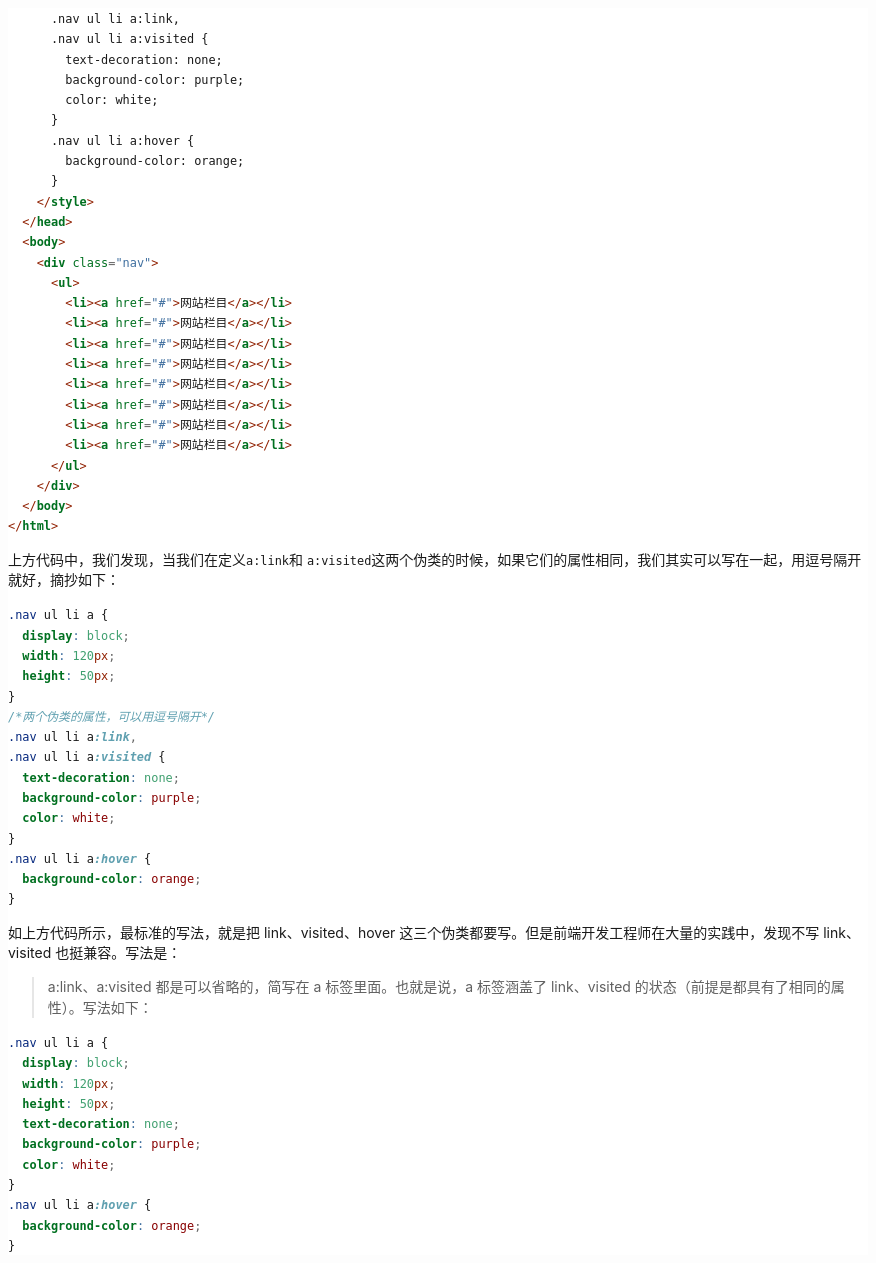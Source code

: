 ```html
      .nav ul li a:link,
      .nav ul li a:visited {
        text-decoration: none;
        background-color: purple;
        color: white;
      }
      .nav ul li a:hover {
        background-color: orange;
      }
    </style>
  </head>
  <body>
    <div class="nav">
      <ul>
        <li><a href="#">网站栏目</a></li>
        <li><a href="#">网站栏目</a></li>
        <li><a href="#">网站栏目</a></li>
        <li><a href="#">网站栏目</a></li>
        <li><a href="#">网站栏目</a></li>
        <li><a href="#">网站栏目</a></li>
        <li><a href="#">网站栏目</a></li>
        <li><a href="#">网站栏目</a></li>
      </ul>
    </div>
  </body>
</html>
```

上方代码中，我们发现，当我们在定义`a:link`和 `a:visited`这两个伪类的时候，如果它们的属性相同，我们其实可以写在一起，用逗号隔开就好，摘抄如下：

```css
.nav ul li a {
  display: block;
  width: 120px;
  height: 50px;
}
/*两个伪类的属性，可以用逗号隔开*/
.nav ul li a:link,
.nav ul li a:visited {
  text-decoration: none;
  background-color: purple;
  color: white;
}
.nav ul li a:hover {
  background-color: orange;
}
```

如上方代码所示，最标准的写法，就是把 link、visited、hover 这三个伪类都要写。但是前端开发工程师在大量的实践中，发现不写 link、visited 也挺兼容。写法是：

> a:link、a:visited 都是可以省略的，简写在 a 标签里面。也就是说，a 标签涵盖了 link、visited 的状态（前提是都具有了相同的属性）。写法如下：

```css
.nav ul li a {
  display: block;
  width: 120px;
  height: 50px;
  text-decoration: none;
  background-color: purple;
  color: white;
}
.nav ul li a:hover {
  background-color: orange;
}
```
